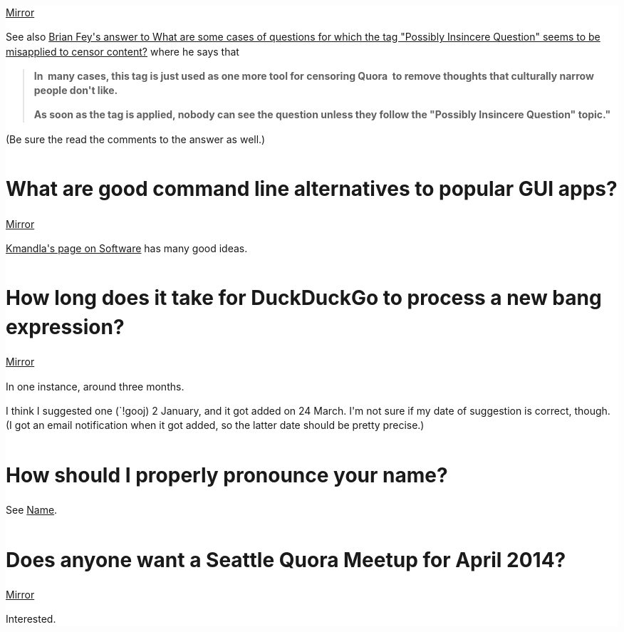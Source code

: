 [Mirror](https://www.quora.com/What-are-some-examples-of-censorship-on-Quora/answer/Issa-Rice)


See also [Brian Fey's answer to What are some cases of questions for which the tag "Possibly Insincere Question" seems to be misapplied to censor content?](https://www.quora.com/What-are-some-cases-of-questions-for-which-the-tag-Possibly-Insincere-Question-seems-to-be-misapplied-to-censor-content/answer/Brian-Fey)
where he says that


> **In  many cases, this tag is just used as one more tool for censoring
> Quora  to remove thoughts that culturally narrow people don't like.**
> 
> **As soon as the tag is applied, nobody can see the question unless
> they follow the "Possibly Insincere Question" topic."**

(Be sure the read the comments to the answer as well.)


# What are good command line alternatives to popular GUI apps?

[Mirror](https://www.quora.com/What-are-good-command-line-alternatives-to-popular-GUI-apps/answer/Issa-Rice)


[Kmandla's page on Software](https://kmandla.wordpress.com/software/) has many good
ideas.

# How long does it take for DuckDuckGo to process a new bang expression?

[Mirror](https://www.quora.com/How-long-does-it-take-for-DuckDuckGo-to-process-a-new-bang-expression/answer/Issa-Rice)


In one instance, around three months.

I think I suggested one (`!gooj) 2 January, and it got added on 24 March. I'm not sure if my date of
suggestion is correct, though. (I got an email notification when it got
added, so the latter date should be pretty precise.)


# How should I properly pronounce your name?

See [Name]().

# Does anyone want a Seattle Quora Meetup for April 2014?

[Mirror](https://www.quora.com/Does-anyone-want-a-Seattle-Quora-Meetup-for-April-2014/answer/Issa-Rice)


Interested.
